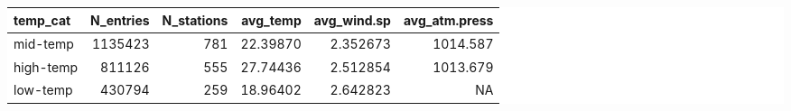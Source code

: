 | temp\_cat | N\_entries | N\_stations | avg\_temp | avg\_wind.sp | avg\_atm.press |
|:----------|-----------:|------------:|----------:|-------------:|---------------:|
| mid-temp  |    1135423 |         781 |  22.39870 |     2.352673 |       1014.587 |
| high-temp |     811126 |         555 |  27.74436 |     2.512854 |       1013.679 |
| low-temp  |     430794 |         259 |  18.96402 |     2.642823 |             NA |
